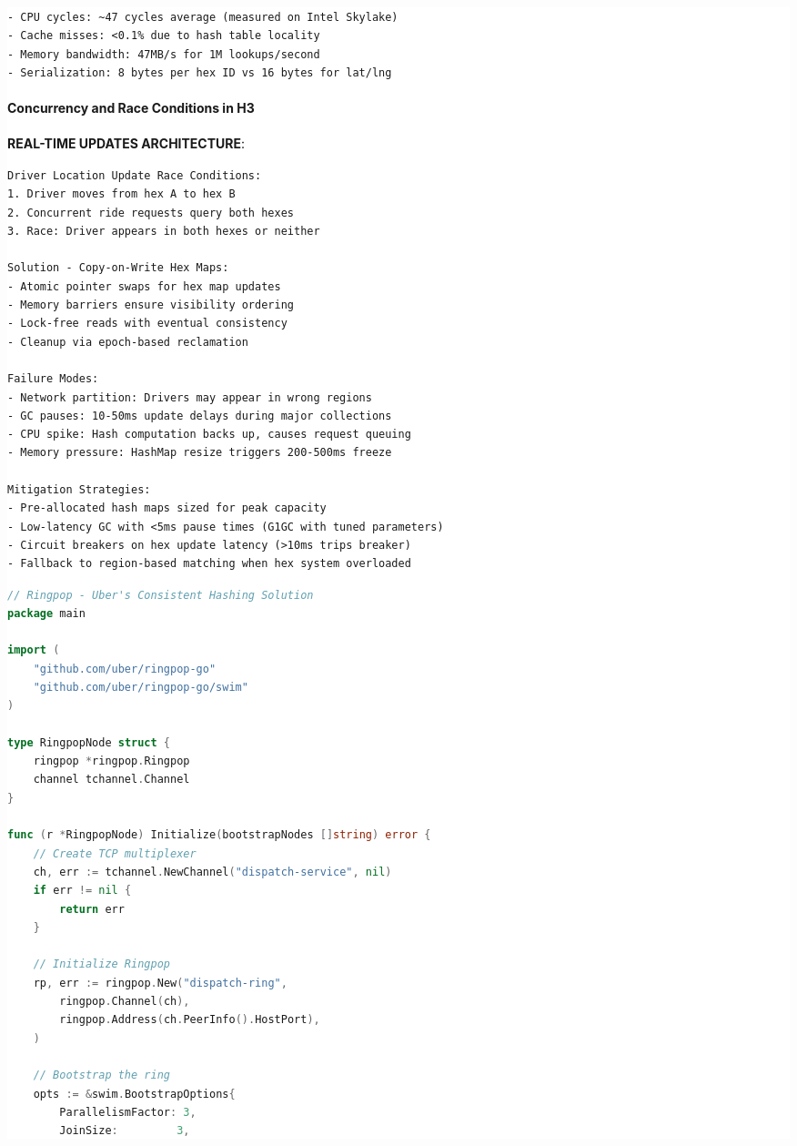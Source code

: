 ```
- CPU cycles: ~47 cycles average (measured on Intel Skylake)
- Cache misses: <0.1% due to hash table locality
- Memory bandwidth: 47MB/s for 1M lookups/second
- Serialization: 8 bytes per hex ID vs 16 bytes for lat/lng
```

#### Concurrency and Race Conditions in H3

**REAL-TIME UPDATES ARCHITECTURE**:
```
Driver Location Update Race Conditions:
1. Driver moves from hex A to hex B
2. Concurrent ride requests query both hexes
3. Race: Driver appears in both hexes or neither

Solution - Copy-on-Write Hex Maps:
- Atomic pointer swaps for hex map updates
- Memory barriers ensure visibility ordering
- Lock-free reads with eventual consistency
- Cleanup via epoch-based reclamation

Failure Modes:
- Network partition: Drivers may appear in wrong regions
- GC pauses: 10-50ms update delays during major collections
- CPU spike: Hash computation backs up, causes request queuing
- Memory pressure: HashMap resize triggers 200-500ms freeze

Mitigation Strategies:
- Pre-allocated hash maps sized for peak capacity
- Low-latency GC with <5ms pause times (G1GC with tuned parameters)
- Circuit breakers on hex update latency (>10ms trips breaker)
- Fallback to region-based matching when hex system overloaded
```
```go
// Ringpop - Uber's Consistent Hashing Solution
package main

import (
    "github.com/uber/ringpop-go"
    "github.com/uber/ringpop-go/swim"
)

type RingpopNode struct {
    ringpop *ringpop.Ringpop
    channel tchannel.Channel
}

func (r *RingpopNode) Initialize(bootstrapNodes []string) error {
    // Create TCP multiplexer
    ch, err := tchannel.NewChannel("dispatch-service", nil)
    if err != nil {
        return err
    }
    
    // Initialize Ringpop
    rp, err := ringpop.New("dispatch-ring",
        ringpop.Channel(ch),
        ringpop.Address(ch.PeerInfo().HostPort),
    )
    
    // Bootstrap the ring
    opts := &swim.BootstrapOptions{
        ParallelismFactor: 3,
        JoinSize:         3,
```